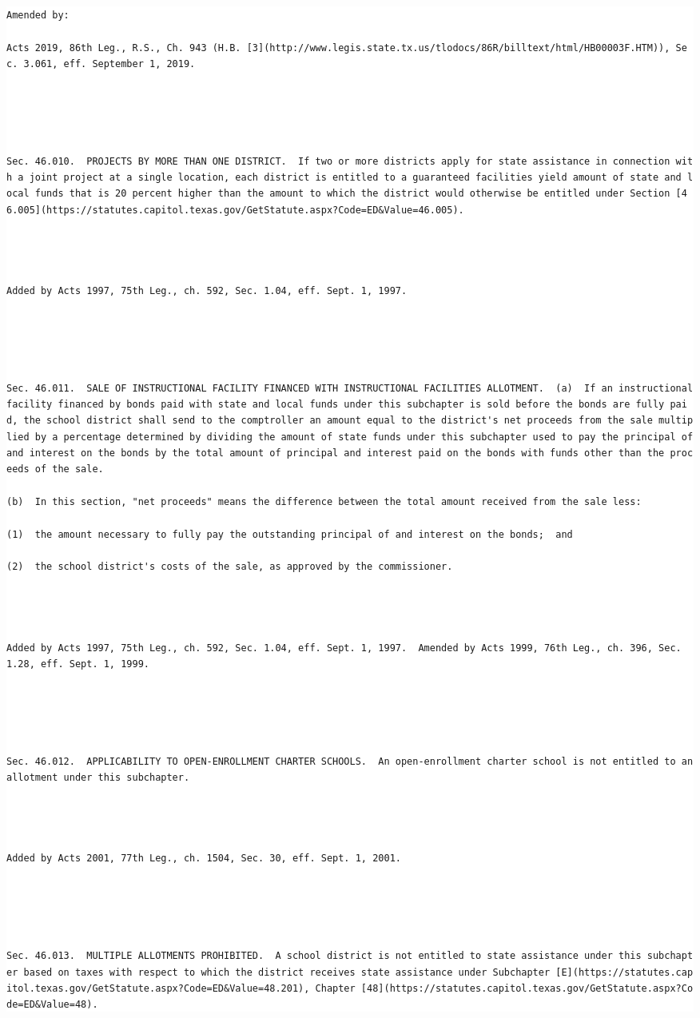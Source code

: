     Amended by: 
    
    Acts 2019, 86th Leg., R.S., Ch. 943 (H.B. [3](http://www.legis.state.tx.us/tlodocs/86R/billtext/html/HB00003F.HTM)), Sec. 3.061, eff. September 1, 2019.
    
    
    
    
    
    Sec. 46.010.  PROJECTS BY MORE THAN ONE DISTRICT.  If two or more districts apply for state assistance in connection with a joint project at a single location, each district is entitled to a guaranteed facilities yield amount of state and local funds that is 20 percent higher than the amount to which the district would otherwise be entitled under Section [46.005](https://statutes.capitol.texas.gov/GetStatute.aspx?Code=ED&Value=46.005).
    
    
    
    
    Added by Acts 1997, 75th Leg., ch. 592, Sec. 1.04, eff. Sept. 1, 1997.
    
    
    
    
    
    Sec. 46.011.  SALE OF INSTRUCTIONAL FACILITY FINANCED WITH INSTRUCTIONAL FACILITIES ALLOTMENT.  (a)  If an instructional facility financed by bonds paid with state and local funds under this subchapter is sold before the bonds are fully paid, the school district shall send to the comptroller an amount equal to the district's net proceeds from the sale multiplied by a percentage determined by dividing the amount of state funds under this subchapter used to pay the principal of and interest on the bonds by the total amount of principal and interest paid on the bonds with funds other than the proceeds of the sale.
    
    (b)  In this section, "net proceeds" means the difference between the total amount received from the sale less:
    
    (1)  the amount necessary to fully pay the outstanding principal of and interest on the bonds;  and
    
    (2)  the school district's costs of the sale, as approved by the commissioner.
    
    
    
    
    Added by Acts 1997, 75th Leg., ch. 592, Sec. 1.04, eff. Sept. 1, 1997.  Amended by Acts 1999, 76th Leg., ch. 396, Sec. 1.28, eff. Sept. 1, 1999.
    
    
    
    
    
    Sec. 46.012.  APPLICABILITY TO OPEN-ENROLLMENT CHARTER SCHOOLS.  An open-enrollment charter school is not entitled to an allotment under this subchapter.
    
    
    
    
    Added by Acts 2001, 77th Leg., ch. 1504, Sec. 30, eff. Sept. 1, 2001.
    
    
    
    
    
    Sec. 46.013.  MULTIPLE ALLOTMENTS PROHIBITED.  A school district is not entitled to state assistance under this subchapter based on taxes with respect to which the district receives state assistance under Subchapter [E](https://statutes.capitol.texas.gov/GetStatute.aspx?Code=ED&Value=48.201), Chapter [48](https://statutes.capitol.texas.gov/GetStatute.aspx?Code=ED&Value=48).
    
    
    
    